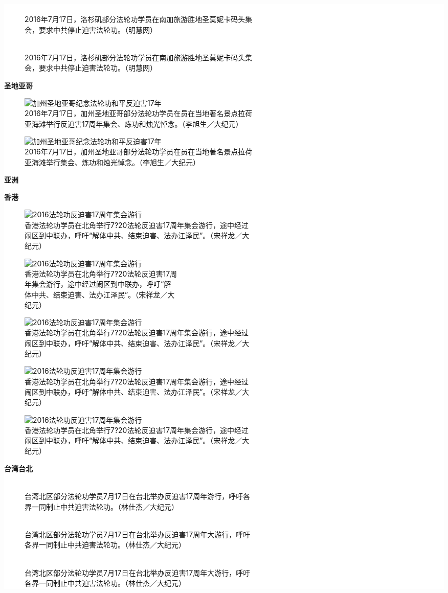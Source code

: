 <figure id="attachment_8119352" style="width: 450px" class="wp-caption aligncenter"><ahref="https://i.epochtimes.com/assets/uploads/2016/07/1607200838351528.jpg"><img class=" wp-image-8119352" title="" src="https://i.epochtimes.com/assets/uploads/2016/07/1607200838351528-600x375.jpg" alt="" width="450" b="281" /></a><figcaption class="wp-caption-text">2016年7月17日，洛杉矶部分法轮功学员在南加旅游胜地圣莫妮卡码头集会，要求中共停止迫害法轮功。（明慧网）</figcaption></figure>
<figure id="attachment_8119350" style="width: 450px" class="wp-caption aligncenter"><ahref="https://i.epochtimes.com/assets/uploads/2016/07/1607200838131528.jpg"><img class=" wp-image-8119350" title="" src="https://i.epochtimes.com/assets/uploads/2016/07/1607200838131528-600x400.jpg" alt="" width="450" b="300" /></a><figcaption class="wp-caption-text">2016年7月17日，洛杉矶部分法轮功学员在南加旅游胜地圣莫妮卡码头集会，要求中共停止迫害法轮功。（明慧网）</figcaption></figure>
<p><strong>圣地亚哥<br />
</strong></p>
<figure id="attachment_8119281" style="width: 451px" class="wp-caption aligncenter"><ahref="https://i.epochtimes.com/assets/uploads/2016/07/1607191129092371.jpg"><img class=" wp-image-8119281" title="加州圣地亚哥纪念法轮功和平反迫害17年" src="https://i.epochtimes.com/assets/uploads/2016/07/1607191129092371-600x398.jpg" alt="加州圣地亚哥纪念法轮功和平反迫害17年" width="451" b="299" /></a><figcaption class="wp-caption-text">2016年7月17日，加州圣地亚哥部分法轮功学员在员在当地著名景点拉荷亚海滩举行反迫害17周年集会、炼功和烛光悼念。（李旭生／大纪元）</figcaption></figure>
<figure id="attachment_8119282" style="width: 451px" class="wp-caption aligncenter"><ahref="https://i.epochtimes.com/assets/uploads/2016/07/1607191129182371.jpg"><img class=" wp-image-8119282" title="加州圣地亚哥纪念法轮功和平反迫害17年" src="https://i.epochtimes.com/assets/uploads/2016/07/1607191129182371-600x398.jpg" alt="加州圣地亚哥纪念法轮功和平反迫害17年" width="451" b="299" /></a><figcaption class="wp-caption-text">2016年7月17日，加州圣地亚哥部分法轮功学员在员在当地著名景点拉荷亚海滩举行集会、炼功和烛光悼念。（李旭生／大纪元）</figcaption></figure>
<p><strong>亚洲</strong></p>
<p><strong>香港<br />
</strong></p>
<figure id="attachment_8119121" style="width: 450px" class="wp-caption aligncenter"><ahref="https://i.epochtimes.com/assets/uploads/2016/07/160717100726100311.jpg"><img class=" wp-image-8119121" title="2016法轮功反迫害17周年集会游行" src="https://i.epochtimes.com/assets/uploads/2016/07/160717100726100311-600x399.jpg" alt="2016法轮功反迫害17周年集会游行" width="450" b="299" /></a><figcaption class="wp-caption-text">香港法轮功学员在北角举行7?20法轮反迫害17周年集会游行，途中经过闹区到中联办，呼吁“解体中共、结束迫害、法办江泽民”。（宋祥龙／大纪元）</figcaption></figure>
<figure id="attachment_8119162" style="width: 300px" class="wp-caption aligncenter"><ahref="https://i.epochtimes.com/assets/uploads/2016/07/160717102514100311.jpg"><img class=" wp-image-8119162" title="2016法轮功反迫害17周年集会游行" src="https://i.epochtimes.com/assets/uploads/2016/07/160717102514100311.jpg" alt="2016法轮功反迫害17周年集会游行" width="300" b="449" /></a><figcaption class="wp-caption-text">香港法轮功学员在北角举行7?20法轮反迫害17周年集会游行，途中经过闹区到中联办，呼吁“解体中共、结束迫害、法办江泽民”。（宋祥龙／大纪元）</figcaption></figure>
<figure id="attachment_8119122" style="width: 450px" class="wp-caption aligncenter"><ahref="https://i.epochtimes.com/assets/uploads/2016/07/160717101922100311.jpg"><img class=" wp-image-8119122" title="2016法轮功反迫害17周年集会游行" src="https://i.epochtimes.com/assets/uploads/2016/07/160717101922100311-600x383.jpg" alt="2016法轮功反迫害17周年集会游行" width="450" b="287" /></a><figcaption class="wp-caption-text">香港法轮功学员在北角举行7?20法轮反迫害17周年集会游行，途中经过闹区到中联办，呼吁“解体中共、结束迫害、法办江泽民”。（宋祥龙／大纪元）</figcaption></figure>
<figure id="attachment_8119127" style="width: 450px" class="wp-caption aligncenter"><ahref="https://i.epochtimes.com/assets/uploads/2016/07/160717101456100311.jpg"><img class=" wp-image-8119127" title="2016法轮功反迫害17周年集会游行" src="https://i.epochtimes.com/assets/uploads/2016/07/160717101456100311-600x399.jpg" alt="2016法轮功反迫害17周年集会游行" width="450" b="299" /></a><figcaption class="wp-caption-text">香港法轮功学员在北角举行7?20法轮反迫害17周年集会游行，途中经过闹区到中联办，呼吁“解体中共、结束迫害、法办江泽民”。（宋祥龙／大纪元）</figcaption></figure>
<figure id="attachment_8119128" style="width: 450px" class="wp-caption aligncenter"><ahref="https://i.epochtimes.com/assets/uploads/2016/07/160717102036100311.jpg"><img class=" wp-image-8119128" title="2016法轮功反迫害17周年集会游行" src="https://i.epochtimes.com/assets/uploads/2016/07/160717102036100311-600x400.jpg" alt="2016法轮功反迫害17周年集会游行" width="450" b="300" /></a><figcaption class="wp-caption-text">香港法轮功学员在北角举行7?20法轮反迫害17周年集会游行，途中经过闹区到中联办，呼吁“解体中共、结束迫害、法办江泽民”。（宋祥龙／大纪元）</figcaption></figure>
<p><strong>台湾台北<br />
</strong></p>
<figure id="attachment_8119194" style="width: 450px" class="wp-caption aligncenter"><ahref="https://i.epochtimes.com/assets/uploads/2016/07/160717123620100083.jpg"><img class=" wp-image-8119194" title="" src="https://i.epochtimes.com/assets/uploads/2016/07/160717123620100083-600x400.jpg" alt="" width="450" b="300" /></a><figcaption class="wp-caption-text">台湾北区部分法轮功学员7月17日在台北举办反迫害17周年游行，呼吁各界一同制止中共迫害法轮功。（林仕杰／大纪元）</figcaption></figure>
<figure id="attachment_8109280" style="width: 450px" class="wp-caption aligncenter"><ahref="https://i.epochtimes.com/assets/uploads/2016/07/160717123632100083.jpg"><img class=" wp-image-8109280" title="" src="https://i.epochtimes.com/assets/uploads/2016/07/160717123632100083-600x400.jpg" alt="" width="450" b="300" /></a><figcaption class="wp-caption-text">台湾北区部分法轮功学员7月17日在台北举办反迫害17周年大游行，呼吁各界一同制止中共迫害法轮功。（林仕杰／大纪元）</figcaption></figure>
<figure id="attachment_8119196" style="width: 450px" class="wp-caption aligncenter"><ahref="https://i.epochtimes.com/assets/uploads/2016/07/160717123643100083.jpg"><img class=" wp-image-8119196" title="" src="https://i.epochtimes.com/assets/uploads/2016/07/160717123643100083-600x400.jpg" alt="" width="450" b="300" /></a><figcaption class="wp-caption-text">台湾北区部分法轮功学员7月17日在台北举办反迫害17周年大游行，呼吁各界一同制止中共迫害法轮功。（林仕杰／大纪元）</figcaption></figure>